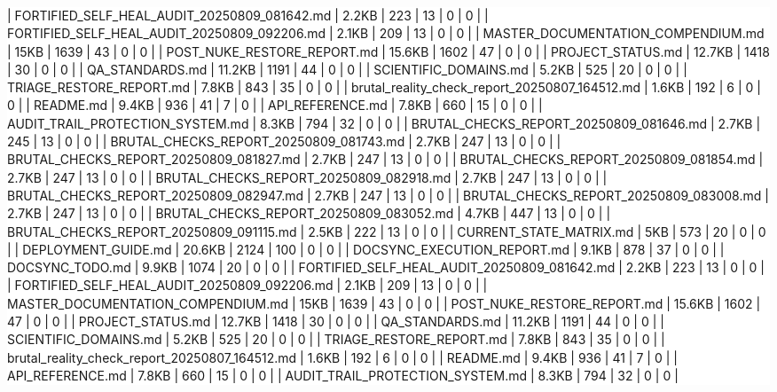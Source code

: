 | FORTIFIED_SELF_HEAL_AUDIT_20250809_081642.md | 2.2KB | 223 | 13 | 0 | 0 |
| FORTIFIED_SELF_HEAL_AUDIT_20250809_092206.md | 2.1KB | 209 | 13 | 0 | 0 |
| MASTER_DOCUMENTATION_COMPENDIUM.md | 15KB | 1639 | 43 | 0 | 0 |
| POST_NUKE_RESTORE_REPORT.md | 15.6KB | 1602 | 47 | 0 | 0 |
| PROJECT_STATUS.md | 12.7KB | 1418 | 30 | 0 | 0 |
| QA_STANDARDS.md | 11.2KB | 1191 | 44 | 0 | 0 |
| SCIENTIFIC_DOMAINS.md | 5.2KB | 525 | 20 | 0 | 0 |
| TRIAGE_RESTORE_REPORT.md | 7.8KB | 843 | 35 | 0 | 0 |
| brutal_reality_check_report_20250807_164512.md | 1.6KB | 192 | 6 | 0 | 0 |
| README.md | 9.4KB | 936 | 41 | 7 | 0 |
| API_REFERENCE.md | 7.8KB | 660 | 15 | 0 | 0 |
| AUDIT_TRAIL_PROTECTION_SYSTEM.md | 8.3KB | 794 | 32 | 0 | 0 |
| BRUTAL_CHECKS_REPORT_20250809_081646.md | 2.7KB | 245 | 13 | 0 | 0 |
| BRUTAL_CHECKS_REPORT_20250809_081743.md | 2.7KB | 247 | 13 | 0 | 0 |
| BRUTAL_CHECKS_REPORT_20250809_081827.md | 2.7KB | 247 | 13 | 0 | 0 |
| BRUTAL_CHECKS_REPORT_20250809_081854.md | 2.7KB | 247 | 13 | 0 | 0 |
| BRUTAL_CHECKS_REPORT_20250809_082918.md | 2.7KB | 247 | 13 | 0 | 0 |
| BRUTAL_CHECKS_REPORT_20250809_082947.md | 2.7KB | 247 | 13 | 0 | 0 |
| BRUTAL_CHECKS_REPORT_20250809_083008.md | 2.7KB | 247 | 13 | 0 | 0 |
| BRUTAL_CHECKS_REPORT_20250809_083052.md | 4.7KB | 447 | 13 | 0 | 0 |
| BRUTAL_CHECKS_REPORT_20250809_091115.md | 2.5KB | 222 | 13 | 0 | 0 |
| CURRENT_STATE_MATRIX.md | 5KB | 573 | 20 | 0 | 0 |
| DEPLOYMENT_GUIDE.md | 20.6KB | 2124 | 100 | 0 | 0 |
| DOCSYNC_EXECUTION_REPORT.md | 9.1KB | 878 | 37 | 0 | 0 |
| DOCSYNC_TODO.md | 9.9KB | 1074 | 20 | 0 | 0 |
| FORTIFIED_SELF_HEAL_AUDIT_20250809_081642.md | 2.2KB | 223 | 13 | 0 | 0 |
| FORTIFIED_SELF_HEAL_AUDIT_20250809_092206.md | 2.1KB | 209 | 13 | 0 | 0 |
| MASTER_DOCUMENTATION_COMPENDIUM.md | 15KB | 1639 | 43 | 0 | 0 |
| POST_NUKE_RESTORE_REPORT.md | 15.6KB | 1602 | 47 | 0 | 0 |
| PROJECT_STATUS.md | 12.7KB | 1418 | 30 | 0 | 0 |
| QA_STANDARDS.md | 11.2KB | 1191 | 44 | 0 | 0 |
| SCIENTIFIC_DOMAINS.md | 5.2KB | 525 | 20 | 0 | 0 |
| TRIAGE_RESTORE_REPORT.md | 7.8KB | 843 | 35 | 0 | 0 |
| brutal_reality_check_report_20250807_164512.md | 1.6KB | 192 | 6 | 0 | 0 |
| README.md | 9.4KB | 936 | 41 | 7 | 0 |
| API_REFERENCE.md | 7.8KB | 660 | 15 | 0 | 0 |
| AUDIT_TRAIL_PROTECTION_SYSTEM.md | 8.3KB | 794 | 32 | 0 | 0 |